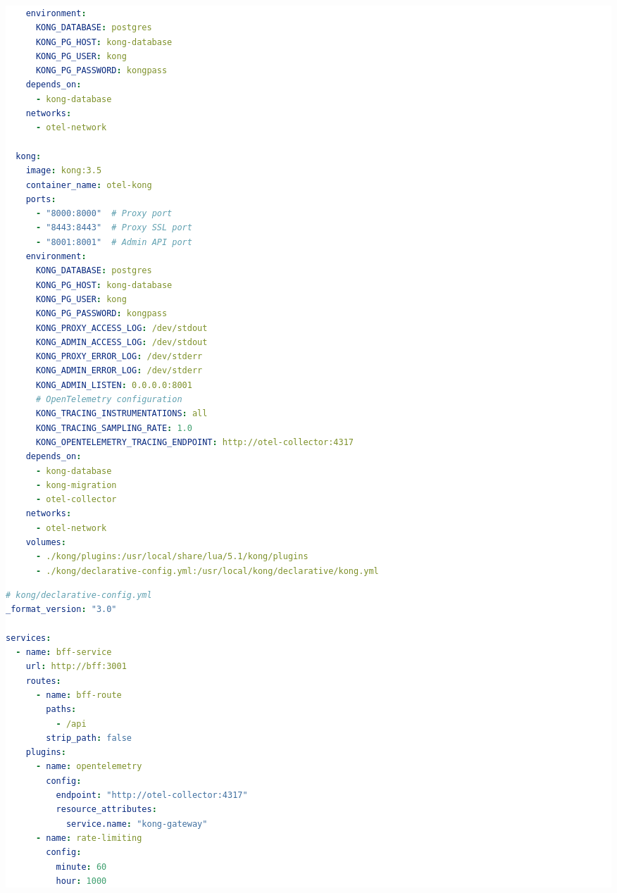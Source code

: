 ```yaml
    environment:
      KONG_DATABASE: postgres
      KONG_PG_HOST: kong-database
      KONG_PG_USER: kong
      KONG_PG_PASSWORD: kongpass
    depends_on:
      - kong-database
    networks:
      - otel-network

  kong:
    image: kong:3.5
    container_name: otel-kong
    ports:
      - "8000:8000"  # Proxy port
      - "8443:8443"  # Proxy SSL port
      - "8001:8001"  # Admin API port
    environment:
      KONG_DATABASE: postgres
      KONG_PG_HOST: kong-database
      KONG_PG_USER: kong
      KONG_PG_PASSWORD: kongpass
      KONG_PROXY_ACCESS_LOG: /dev/stdout
      KONG_ADMIN_ACCESS_LOG: /dev/stdout
      KONG_PROXY_ERROR_LOG: /dev/stderr
      KONG_ADMIN_ERROR_LOG: /dev/stderr
      KONG_ADMIN_LISTEN: 0.0.0.0:8001
      # OpenTelemetry configuration
      KONG_TRACING_INSTRUMENTATIONS: all
      KONG_TRACING_SAMPLING_RATE: 1.0
      KONG_OPENTELEMETRY_TRACING_ENDPOINT: http://otel-collector:4317
    depends_on:
      - kong-database
      - kong-migration
      - otel-collector
    networks:
      - otel-network
    volumes:
      - ./kong/plugins:/usr/local/share/lua/5.1/kong/plugins
      - ./kong/declarative-config.yml:/usr/local/kong/declarative/kong.yml
```

```yaml
# kong/declarative-config.yml
_format_version: "3.0"

services:
  - name: bff-service
    url: http://bff:3001
    routes:
      - name: bff-route
        paths:
          - /api
        strip_path: false
    plugins:
      - name: opentelemetry
        config:
          endpoint: "http://otel-collector:4317"
          resource_attributes:
            service.name: "kong-gateway"
      - name: rate-limiting
        config:
          minute: 60
          hour: 1000
```